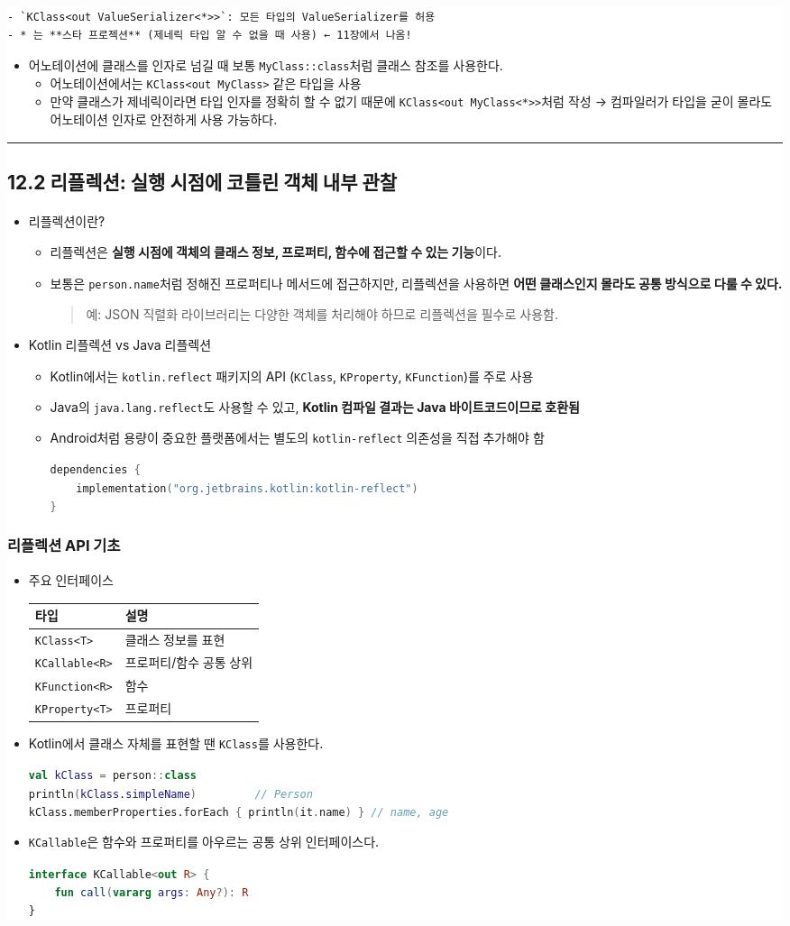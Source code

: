     - `KClass<out ValueSerializer<*>>`: 모든 타입의 ValueSerializer를 허용
    - * 는 **스타 프로젝션** (제네릭 타입 알 수 없을 때 사용) ← 11장에서 나옴!
- 어노테이션에 클래스를 인자로 넘길 때 보통 `MyClass::class`처럼 클래스 참조를 사용한다.
    - 어노테이션에서는 `KClass<out MyClass>` 같은 타입을 사용
    - 만약 클래스가 제네릭이라면 타입 인자를 정확히 할 수 없기 때문에 `KClass<out MyClass<*>>`처럼 작성
      → 컴파일러가 타입을 굳이 몰라도 어노테이션 인자로 안전하게 사용 가능하다.

---

## 12.2 리플렉션: 실행 시점에 코틀린 객체 내부 관찰

- 리플렉션이란?
    - 리플렉션은 **실행 시점에 객체의 클래스 정보, 프로퍼티, 함수에 접근할 수 있는 기능**이다.
    - 보통은 `person.name`처럼 정해진 프로퍼티나 메서드에 접근하지만, 리플렉션을 사용하면 **어떤 클래스인지 몰라도 공통 방식으로 다룰 수 있다.**

      > 예: JSON 직렬화 라이브러리는 다양한 객체를 처리해야 하므로 리플렉션을 필수로 사용함.

- Kotlin 리플렉션 vs Java 리플렉션
    - Kotlin에서는 `kotlin.reflect` 패키지의 API (`KClass`, `KProperty`, `KFunction`)를 주로 사용
    - Java의 `java.lang.reflect`도 사용할 수 있고, **Kotlin 컴파일 결과는 Java 바이트코드이므로 호환됨**
    - Android처럼 용량이 중요한 플랫폼에서는 별도의 `kotlin-reflect` 의존성을 직접 추가해야 함

        ```kotlin
        dependencies {
            implementation("org.jetbrains.kotlin:kotlin-reflect")
        }
        ```


### 리플렉션 API 기초

- 주요 인터페이스

    | 타입 | 설명 |
    | --- | --- |
    | `KClass<T>` | 클래스 정보를 표현 |
    | `KCallable<R>` | 프로퍼티/함수 공통 상위 |
    | `KFunction<R>` | 함수 |
    | `KProperty<T>` | 프로퍼티 |
- Kotlin에서 클래스 자체를 표현할 땐 `KClass`를 사용한다.

    ```kotlin
    val kClass = person::class
    println(kClass.simpleName)         // Person
    kClass.memberProperties.forEach { println(it.name) } // name, age
    ```

- `KCallable`은  함수와 프로퍼티를 아우르는 공통 상위 인터페이스다.

    ```kotlin
    interface KCallable<out R> {
        fun call(vararg args: Any?): R
    }
    ```
